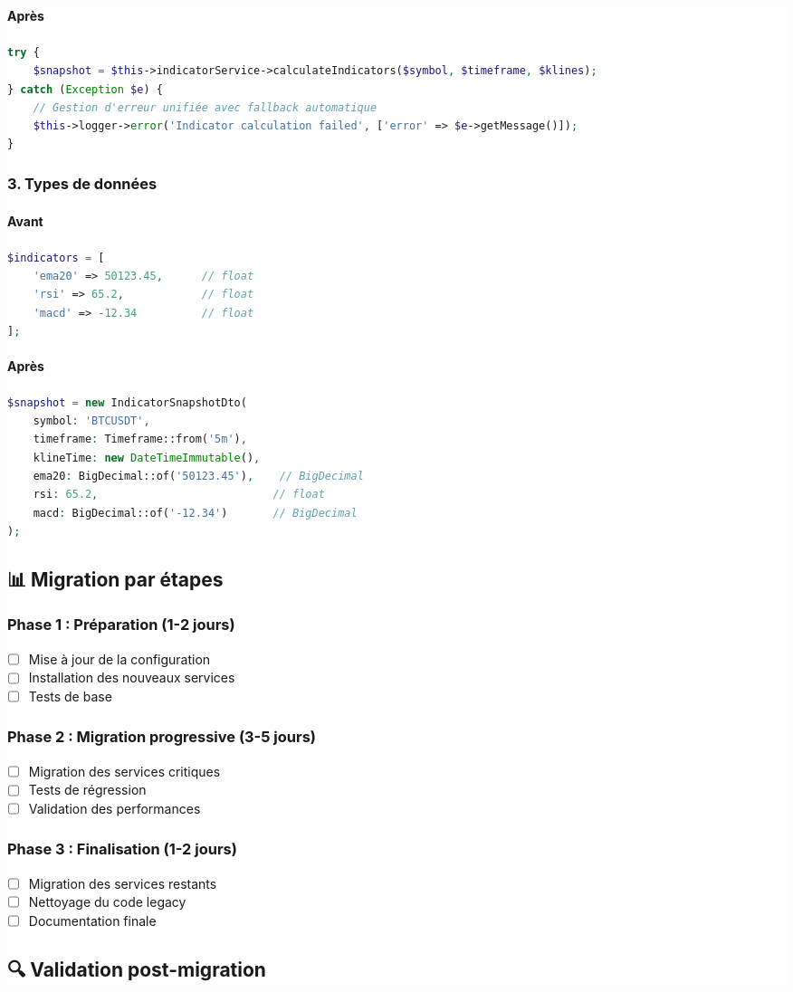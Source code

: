 #### Après
```php
try {
    $snapshot = $this->indicatorService->calculateIndicators($symbol, $timeframe, $klines);
} catch (Exception $e) {
    // Gestion d'erreur unifiée avec fallback automatique
    $this->logger->error('Indicator calculation failed', ['error' => $e->getMessage()]);
}
```

### 3. Types de données

#### Avant
```php
$indicators = [
    'ema20' => 50123.45,      // float
    'rsi' => 65.2,            // float
    'macd' => -12.34          // float
];
```

#### Après
```php
$snapshot = new IndicatorSnapshotDto(
    symbol: 'BTCUSDT',
    timeframe: Timeframe::from('5m'),
    klineTime: new DateTimeImmutable(),
    ema20: BigDecimal::of('50123.45'),    // BigDecimal
    rsi: 65.2,                           // float
    macd: BigDecimal::of('-12.34')       // BigDecimal
);
```

## 📊 Migration par étapes

### Phase 1 : Préparation (1-2 jours)
- [ ] Mise à jour de la configuration
- [ ] Installation des nouveaux services
- [ ] Tests de base

### Phase 2 : Migration progressive (3-5 jours)
- [ ] Migration des services critiques
- [ ] Tests de régression
- [ ] Validation des performances

### Phase 3 : Finalisation (1-2 jours)
- [ ] Migration des services restants
- [ ] Nettoyage du code legacy
- [ ] Documentation finale

## 🔍 Validation post-migration
